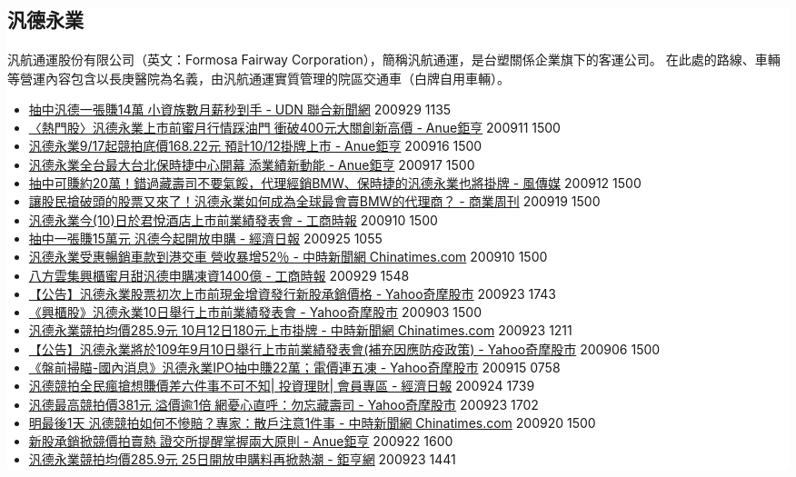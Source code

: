 ## 汎德永業

汎航通運股份有限公司（英文：Formosa Fairway Corporation），簡稱汎航通運，是台塑關係企業旗下的客運公司。
在此處的路線、車輛等營運內容包含以長庚醫院為名義，由汎航通運實質管理的院區交通車（白牌自用車輛）。
- [抽中汎德一張賺14萬 小資族數月薪秒到手 - UDN 聯合新聞網](https://udn.com/news/story/7251/4896810 "抽中汎德一張賺14萬 小資族數月薪秒到手 - UDN 聯合新聞網") 200929 1135
- [〈熱門股〉汎德永業上市前蜜月行情踩油門 衝破400元大關創新高價 - Anue鉅亨](https://news.cnyes.com/news/id/4524778 "〈熱門股〉汎德永業上市前蜜月行情踩油門 衝破400元大關創新高價 - Anue鉅亨") 200911 1500
- [汎德永業9/17起競拍底價168.22元 預計10/12掛牌上市 - Anue鉅亨](https://news.cnyes.com/news/id/4525786 "汎德永業9/17起競拍底價168.22元 預計10/12掛牌上市 - Anue鉅亨") 200916 1500
- [汎德永業全台最大台北保時捷中心開幕 添業績新動能 - Anue鉅亨](https://news.cnyes.com/news/id/4526043 "汎德永業全台最大台北保時捷中心開幕 添業績新動能 - Anue鉅亨") 200917 1500
- [抽中可賺約20萬！錯過藏壽司不要氣餒，代理經銷BMW、保時捷的汎德永業也將掛牌 - 風傳媒](https://www.storm.mg/article/3024714 "抽中可賺約20萬！錯過藏壽司不要氣餒，代理經銷BMW、保時捷的汎德永業也將掛牌 - 風傳媒") 200912 1500
- [讓股民搶破頭的股票又來了！汎德永業如何成為全球最會賣BMW的代理商？ - 商業周刊](https://www.businessweekly.com.tw/business/blog/3003959 "讓股民搶破頭的股票又來了！汎德永業如何成為全球最會賣BMW的代理商？ - 商業周刊") 200919 1500
- [汎德永業今(10)日於君悅酒店上市前業績發表會 - 工商時報](https://ctee.com.tw/industrynews/activity/333111.html "汎德永業今(10)日於君悅酒店上市前業績發表會 - 工商時報") 200910 1500
- [抽中一張賺15萬元 汎德今起開放申購 - 經濟日報](https://money.udn.com/money/story/7251/4887268 "抽中一張賺15萬元 汎德今起開放申購 - 經濟日報") 200925 1055
- [汎德永業受惠暢銷車款到港交車 營收暴增52％ - 中時新聞網 Chinatimes.com](https://www.chinatimes.com/realtimenews/20200910002219-260410 "汎德永業受惠暢銷車款到港交車 營收暴增52％ - 中時新聞網 Chinatimes.com") 200910 1500
- [八方雲集興櫃蜜月甜汎德申購凍資1400億 - 工商時報](https://ctee.com.tw/news/stock/344430.html "八方雲集興櫃蜜月甜汎德申購凍資1400億 - 工商時報") 200929 1548
- [【公告】汎德永業股票初次上巿前現金增資發行新股承銷價格 - Yahoo奇摩股市](https://tw.stock.yahoo.com/news/%E5%85%AC%E5%91%8A-%E6%B1%8E%E5%BE%B7%E6%B0%B8%E6%A5%AD%E8%82%A1%E7%A5%A8%E5%88%9D%E6%AC%A1%E4%B8%8A%E5%B7%BF%E5%89%8D%E7%8F%BE%E9%87%91%E5%A2%9E%E8%B3%87%E7%99%BC%E8%A1%8C%E6%96%B0%E8%82%A1%E6%89%BF%E9%8A%B7%E5%83%B9%E6%A0%BC-094309037.html "【公告】汎德永業股票初次上巿前現金增資發行新股承銷價格 - Yahoo奇摩股市") 200923 1743
- [《興櫃股》汎德永業10日舉行上市前業績發表會 - Yahoo奇摩股市](https://tw.stock.yahoo.com/news/%E8%88%88%E6%AB%83%E8%82%A1-%E6%B1%8E%E5%BE%B7%E6%B0%B8%E6%A5%AD10%E6%97%A5%E8%88%89%E8%A1%8C%E4%B8%8A%E5%B8%82%E5%89%8D%E6%A5%AD%E7%B8%BE%E7%99%BC%E8%A1%A8%E6%9C%83-062812060.html "《興櫃股》汎德永業10日舉行上市前業績發表會 - Yahoo奇摩股市") 200903 1500
- [汎德永業競拍均價285.9元 10月12日180元上市掛牌 - 中時新聞網 Chinatimes.com](https://www.chinatimes.com/realtimenews/20200923002694-260410 "汎德永業競拍均價285.9元 10月12日180元上市掛牌 - 中時新聞網 Chinatimes.com") 200923 1211
- [【公告】汎德永業將於109年9月10日舉行上市前業績發表會(補充因應防疫政策) - Yahoo奇摩股市](https://tw.stock.yahoo.com/news/%E5%85%AC%E5%91%8A-%E6%B1%8E%E5%BE%B7%E6%B0%B8%E6%A5%AD%E5%B0%87%E6%96%BC109%E5%B9%B49%E6%9C%8810%E6%97%A5%E8%88%89%E8%A1%8C%E4%B8%8A%E5%B8%82%E5%89%8D%E6%A5%AD%E7%B8%BE%E7%99%BC%E8%A1%A8%E6%9C%83-%E8%A3%9C%E5%85%85%E5%9B%A0%E6%87%89%E9%98%B2%E7%96%AB%E6%94%BF%E7%AD%96-032109120.html "【公告】汎德永業將於109年9月10日舉行上市前業績發表會(補充因應防疫政策) - Yahoo奇摩股市") 200906 1500
- [《盤前掃瞄-國內消息》汎德永業IPO抽中賺22萬；電價連五凍 - Yahoo奇摩股市](https://tw.stock.yahoo.com/news/%E7%9B%A4%E5%89%8D%E6%8E%83%E7%9E%84-%E5%9C%8B%E5%85%A7%E6%B6%88%E6%81%AF-%E6%B1%8E%E5%BE%B7%E6%B0%B8%E6%A5%ADipo%E6%8A%BD%E4%B8%AD%E8%B3%BA22%E8%90%AC-%E9%9B%BB%E5%83%B9%E9%80%A3%E4%BA%94%E5%87%8D-235849097.html "《盤前掃瞄-國內消息》汎德永業IPO抽中賺22萬；電價連五凍 - Yahoo奇摩股市") 200915 0758
- [汎德競拍全民瘋搶想賺價差六件事不可不知| 投資理財| 會員專區 - 經濟日報](https://money.udn.com/money/story/12972/4885711 "汎德競拍全民瘋搶想賺價差六件事不可不知| 投資理財| 會員專區 - 經濟日報") 200924 1739
- [汎德最高競拍價381元 溢價逾1倍 網憂心直呼：勿忘藏壽司 - Yahoo奇摩股市](https://tw.stock.yahoo.com/news/%E6%B1%8E%E5%BE%B7%E6%9C%80%E9%AB%98%E7%AB%B6%E6%8B%8D%E5%83%B9381%E5%85%83-%E6%BA%A2%E5%83%B9%E9%80%BE1%E5%80%8D-%E7%B6%B2%E6%86%82%E5%BF%83%E7%9B%B4%E5%91%BC-%E5%8B%BF%E5%BF%98%E8%97%8F%E5%A3%BD%E5%8F%B8-090200127.html "汎德最高競拍價381元 溢價逾1倍 網憂心直呼：勿忘藏壽司 - Yahoo奇摩股市") 200923 1702
- [明最後1天 汎德競拍如何不慘賠？專家：散戶注意1件事 - 中時新聞網 Chinatimes.com](https://www.chinatimes.com/realtimenews/20200920003588-260410 "明最後1天 汎德競拍如何不慘賠？專家：散戶注意1件事 - 中時新聞網 Chinatimes.com") 200920 1500
- [新股承銷掀競價拍賣熱 證交所提醒掌握兩大原則 - Anue鉅亨](https://news.cnyes.com/news/id/4526998 "新股承銷掀競價拍賣熱 證交所提醒掌握兩大原則 - Anue鉅亨") 200922 1600
- [汎德永業競拍均價285.9元 25日開放申購料再掀熱潮 - 鉅亨網](https://news.cnyes.com/news/id/4527311?exp=a "汎德永業競拍均價285.9元 25日開放申購料再掀熱潮 - 鉅亨網") 200923 1441
